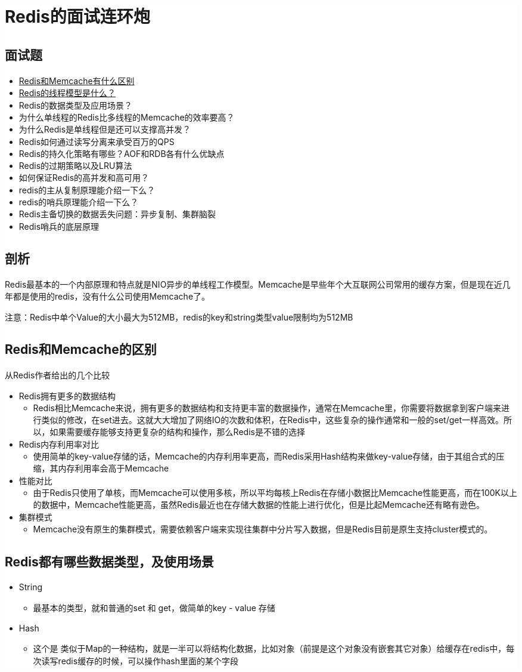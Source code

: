 

# Redis的面试连环炮

## 面试题

- [Redis和Memcache有什么区别](##Redis和Memcache有什么区别)
- [Redis的线程模型是什么？](##Redis的线程模型是什么？)
- Redis的数据类型及应用场景？
- 为什么单线程的Redis比多线程的Memcache的效率要高？
- 为什么Redis是单线程但是还可以支撑高并发？
- Redis如何通过读写分离来承受百万的QPS
- Redis的持久化策略有哪些？AOF和RDB各有什么优缺点
- Redis的过期策略以及LRU算法
- 如何保证Redis的高并发和高可用？
- redis的主从复制原理能介绍一下么？
- redis的哨兵原理能介绍一下么？
- Redis主备切换的数据丢失问题：异步复制、集群脑裂
- Redis哨兵的底层原理

## 剖析

Redis最基本的一个内部原理和特点就是NIO异步的单线程工作模型。Memcache是早些年个大互联网公司常用的缓存方案，但是现在近几年都是使用的redis，没有什么公司使用Memcache了。

注意：Redis中单个Value的大小最大为512MB，redis的key和string类型value限制均为512MB

## Redis和Memcache的区别

从Redis作者给出的几个比较

- Redis拥有更多的数据结构
  - Redis相比Memcache来说，拥有更多的数据结构和支持更丰富的数据操作，通常在Memcache里，你需要将数据拿到客户端来进行类似的修改，在set进去。这就大大增加了网络IO的次数和体积，在Redis中，这些复杂的操作通常和一般的set/get一样高效。所以，如果需要缓存能够支持更复杂的结构和操作，那么Redis是不错的选择
- Redis内存利用率对比
  - 使用简单的key-value存储的话，Memcache的内存利用率更高，而Redis采用Hash结构来做key-value存储，由于其组合式的压缩，其内存利用率会高于Memcache
- 性能对比
  - 由于Redis只使用了单核，而Memcache可以使用多核，所以平均每核上Redis在存储小数据比Memcache性能更高，而在100K以上的数据中，Memcache性能更高，虽然Redis最近也在存储大数据的性能上进行优化，但是比起Memcache还有略有逊色。
- 集群模式
  - Memcache没有原生的集群模式，需要依赖客户端来实现往集群中分片写入数据，但是Redis目前是原生支持cluster模式的。



## Redis都有哪些数据类型，及使用场景

- String

  - 最基本的类型，就和普通的set 和 get，做简单的key - value 存储

- Hash

  - 这个是 类似于Map的一种结构，就是一半可以将结构化数据，比如对象（前提是这个对象没有嵌套其它对象）给缓存在redis中，每次读写redis缓存的时候，可以操作hash里面的某个字段
